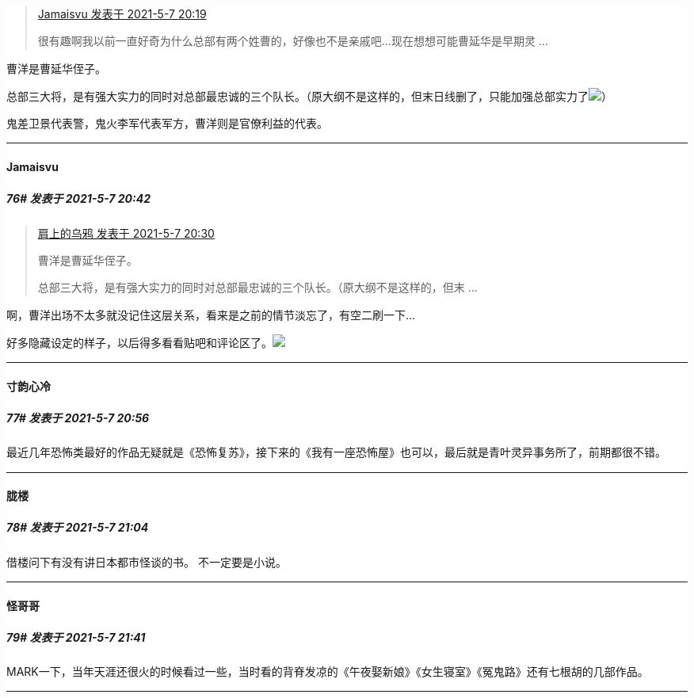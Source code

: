
<blockquote><a href="httphttps://bbs.saraba1st.com/2b/forum.php?mod=redirect&amp;goto=findpost&amp;pid=51173164&amp;ptid=2002796" target="_blank">Jamaisvu 发表于 2021-5-7 20:19</a>

很有趣啊我以前一直好奇为什么总部有两个姓曹的，好像也不是亲戚吧...现在想想可能曹延华是早期灵 ...</blockquote>
曹洋是曹延华侄子。


总部三大将，是有强大实力的同时对总部最忠诚的三个队长。（原大纲不是这样的，但末日线删了，只能加强总部实力了<img src="https://static.saraba1st.com/image/smiley/face2017/043.png" referrerpolicy="no-referrer">）


鬼差卫景代表警，鬼火李军代表军方，曹洋则是官僚利益的代表。


*****

####  Jamaisvu  
##### 76#       发表于 2021-5-7 20:42


<blockquote><a href="httphttps://bbs.saraba1st.com/2b/forum.php?mod=redirect&amp;goto=findpost&amp;pid=51173291&amp;ptid=2002796" target="_blank">肩上的乌鸦 发表于 2021-5-7 20:30</a>

曹洋是曹延华侄子。


总部三大将，是有强大实力的同时对总部最忠诚的三个队长。（原大纲不是这样的，但末 ...</blockquote>
啊，曹洋出场不太多就没记住这层关系，看来是之前的情节淡忘了，有空二刷一下...


好多隐藏设定的样子，以后得多看看贴吧和评论区了。<img src="https://static.saraba1st.com/image/smiley/face2017/252.png" referrerpolicy="no-referrer">


*****

####  寸韵心冷  
##### 77#       发表于 2021-5-7 20:56


最近几年恐怖类最好的作品无疑就是《恐怖复苏》，接下来的《我有一座恐怖屋》也可以，最后就是青叶灵异事务所了，前期都很不错。


*****

####  胧楼  
##### 78#       发表于 2021-5-7 21:04


借楼问下有没有讲日本都市怪谈的书。 不一定要是小说。


*****

####  怪哥哥  
##### 79#       发表于 2021-5-7 21:41


MARK一下，当年天涯还很火的时候看过一些，当时看的背脊发凉的《午夜娶新娘》《女生寝室》《冤鬼路》还有七根胡的几部作品。


*****
